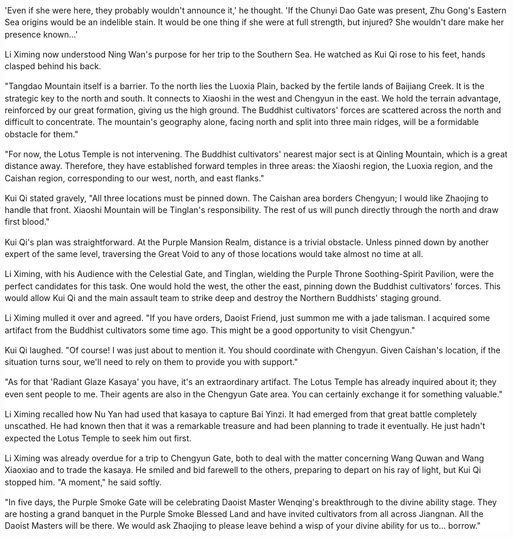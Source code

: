 'Even if she were here, they probably wouldn't announce it,' he thought. 'If the Chunyi Dao Gate was present, Zhu Gong's Eastern Sea origins would be an indelible stain. It would be one thing if she were at full strength, but injured? She wouldn't dare make her presence known...'

Li Ximing now understood Ning Wan's purpose for her trip to the Southern Sea. He watched as Kui Qi rose to his feet, hands clasped behind his back.

"Tangdao Mountain itself is a barrier. To the north lies the Luoxia Plain, backed by the fertile lands of Baijiang Creek. It is the strategic key to the north and south. It connects to Xiaoshi in the west and Chengyun in the east. We hold the terrain advantage, reinforced by our great formation, giving us the high ground. The Buddhist cultivators' forces are scattered across the north and difficult to concentrate. The mountain's geography alone, facing north and split into three main ridges, will be a formidable obstacle for them."

"For now, the Lotus Temple is not intervening. The Buddhist cultivators' nearest major sect is at Qinling Mountain, which is a great distance away. Therefore, they have established forward temples in three areas: the Xiaoshi region, the Luoxia region, and the Caishan region, corresponding to our west, north, and east flanks."

Kui Qi stated gravely, "All three locations must be pinned down. The Caishan area borders Chengyun; I would like Zhaojing to handle that front. Xiaoshi Mountain will be Tinglan's responsibility. The rest of us will punch directly through the north and draw first blood."

Kui Qi's plan was straightforward. At the Purple Mansion Realm, distance is a trivial obstacle. Unless pinned down by another expert of the same level, traversing the Great Void to any of those locations would take almost no time at all.

Li Ximing, with his Audience with the Celestial Gate, and Tinglan, wielding the Purple Throne Soothing-Spirit Pavilion, were the perfect candidates for this task. One would hold the west, the other the east, pinning down the Buddhist cultivators' forces. This would allow Kui Qi and the main assault team to strike deep and destroy the Northern Buddhists' staging ground.

Li Ximing mulled it over and agreed. "If you have orders, Daoist Friend, just summon me with a jade talisman. I acquired some artifact from the Buddhist cultivators some time ago. This might be a good opportunity to visit Chengyun."

Kui Qi laughed. "Of course! I was just about to mention it. You should coordinate with Chengyun. Given Caishan's location, if the situation turns sour, we'll need to rely on them to provide you with support."

"As for that 'Radiant Glaze Kasaya' you have, it's an extraordinary artifact. The Lotus Temple has already inquired about it; they even sent people to me. Their agents are also in the Chengyun Gate area. You can certainly exchange it for something valuable."

Li Ximing recalled how Nu Yan had used that kasaya to capture Bai Yinzi. It had emerged from that great battle completely unscathed. He had known then that it was a remarkable treasure and had been planning to trade it eventually. He just hadn't expected the Lotus Temple to seek him out first.

Li Ximing was already overdue for a trip to Chengyun Gate, both to deal with the matter concerning Wang Quwan and Wang Xiaoxiao and to trade the kasaya. He smiled and bid farewell to the others, preparing to depart on his ray of light, but Kui Qi stopped him. "A moment," he said softly.

"In five days, the Purple Smoke Gate will be celebrating Daoist Master Wenqing's breakthrough to the divine ability stage. They are hosting a grand banquet in the Purple Smoke Blessed Land and have invited cultivators from all across Jiangnan. All the Daoist Masters will be there. We would ask Zhaojing to please leave behind a wisp of your divine ability for us to... borrow."
